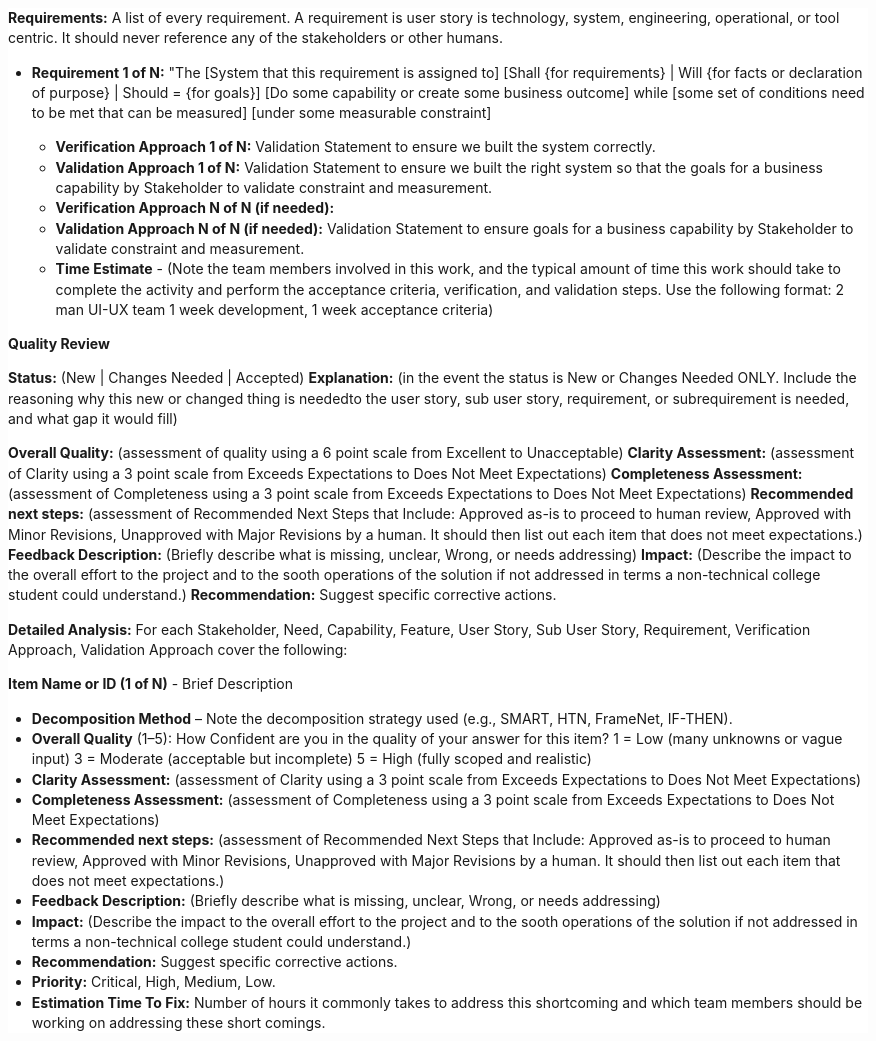 **Requirements:**
A list of every requirement.  A requirement is user story is technology, system, engineering, operational, or tool centric.  It should never reference any of the stakeholders or other humans.

* **Requirement 1 of N:** "The [System that this requirement is assigned to] [Shall {for requirements} | Will {for facts or declaration of purpose} | Should = {for goals}] [Do some capability or create some business outcome] while [some set of conditions need to be met that can be measured] [under some measurable constraint]

  * **Verification Approach 1 of N:** Validation Statement to ensure we built the system correctly.
  * **Validation Approach 1 of N:** Validation Statement to ensure we built the right system so that the goals for a business capability by Stakeholder to validate constraint and measurement.
  * **Verification Approach N of N (if needed):**
  * **Validation Approach N of N (if needed):** Validation Statement to ensure goals for a business capability by Stakeholder to validate constraint and measurement.
  * **Time Estimate** - (Note the team members involved in this work, and the typical amount of time this work should take to complete the activity and perform the acceptance criteria, verification, and validation steps.  Use the following format:  2 man UI-UX team 1 week development, 1 week acceptance criteria)

**Quality Review**

**Status:** (New | Changes Needed | Accepted)
**Explanation:**  (in the event the status is New or Changes Needed ONLY.  Include the reasoning why this new or changed thing is neededto the  user story, sub user story, requirement, or subrequirement is needed, and what gap it would fill)

**Overall Quality:** (assessment of quality using a 6 point scale from Excellent to Unacceptable)
**Clarity Assessment:** (assessment of Clarity using a 3 point scale from Exceeds Expectations to Does Not Meet Expectations)
**Completeness Assessment:** (assessment of Completeness using a 3 point scale from Exceeds Expectations to Does Not Meet Expectations)
**Recommended next steps:** (assessment of Recommended Next Steps that Include: Approved as-is to proceed to human review, Approved with Minor Revisions, Unapproved with Major Revisions by a human.  It should then list out each item that does not meet expectations.)
**Feedback Description:** (Briefly describe what is missing, unclear, Wrong, or needs addressing)
**Impact:** (Describe the impact to the overall effort to the project and to the sooth operations of the solution if not addressed in terms a non-technical college student could understand.)
**Recommendation:** Suggest specific corrective actions.

**Detailed Analysis:** For each Stakeholder, Need, Capability, Feature, User Story, Sub User Story, Requirement, Verification Approach, Validation Approach cover the following:

**Item Name or ID (1 of N)** - Brief Description
- **Decomposition Method** – Note the decomposition strategy used (e.g., SMART, HTN, FrameNet, IF-THEN).
- **Overall Quality** (1–5): How Confident are you in the quality of your answer for this item?  1 = Low (many unknowns or vague input) 3 = Moderate (acceptable but incomplete) 5 = High (fully scoped and realistic)
- **Clarity Assessment:** (assessment of Clarity using a 3 point scale from Exceeds Expectations to Does Not Meet Expectations)
- **Completeness Assessment:** (assessment of Completeness using a 3 point scale from Exceeds Expectations to Does Not Meet Expectations)
- **Recommended next steps:** (assessment of Recommended Next Steps that Include: Approved as-is to proceed to human review, Approved with Minor Revisions, Unapproved with Major Revisions by a human.  It should then list out each item that does not meet expectations.)
- **Feedback Description:** (Briefly describe what is missing, unclear, Wrong, or needs addressing)
- **Impact:** (Describe the impact to the overall effort to the project and to the sooth operations of the solution if not addressed in terms a non-technical college student could understand.)
- **Recommendation:** Suggest specific corrective actions.
- **Priority:** Critical, High, Medium, Low.
- **Estimation Time To Fix:** Number of hours it commonly takes to address this shortcoming and which team members should be working on addressing these short comings.
